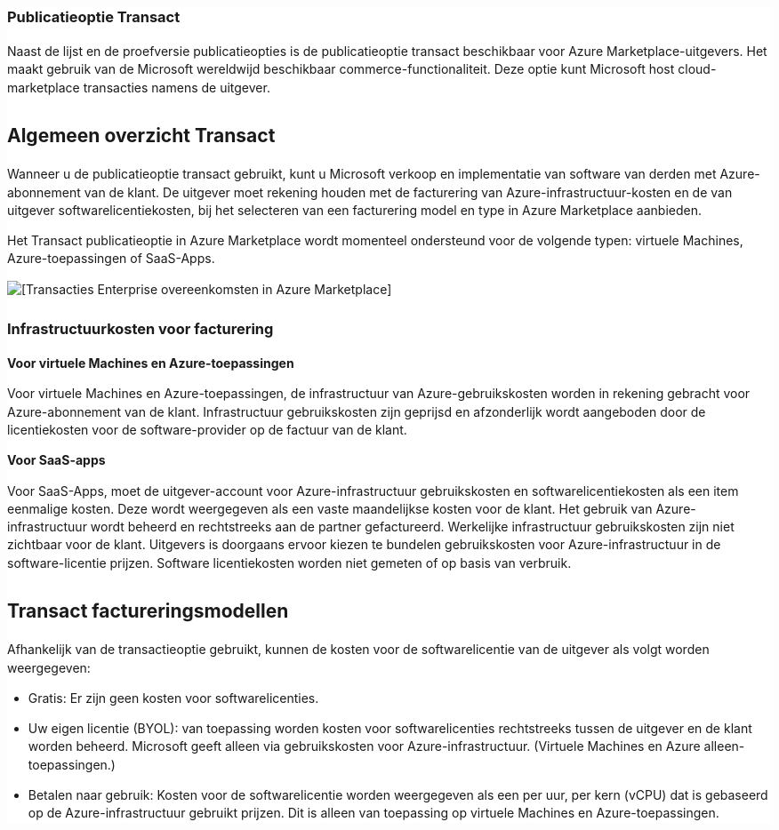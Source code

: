 ### <a name="transact-publishing-option"></a>Publicatieoptie Transact

Naast de lijst en de proefversie publicatieopties is de publicatieoptie transact beschikbaar voor Azure Marketplace-uitgevers.   Het maakt gebruik van de Microsoft wereldwijd beschikbaar commerce-functionaliteit. Deze optie kunt Microsoft host cloud-marketplace transacties namens de uitgever.

## <a name="transact-general-overview"></a>Algemeen overzicht Transact

Wanneer u de publicatieoptie transact gebruikt, kunt u Microsoft verkoop en implementatie van software van derden met Azure-abonnement van de klant. De uitgever moet rekening houden met de facturering van Azure-infrastructuur-kosten en de van uitgever softwarelicentiekosten, bij het selecteren van een facturering model en type in Azure Marketplace aanbieden. 

Het Transact publicatieoptie in Azure Marketplace wordt momenteel ondersteund voor de volgende typen: virtuele Machines, Azure-toepassingen of SaaS-Apps.

![[Transacties Enterprise overeenkomsten in Azure Marketplace]](./media/marketplace-publishers-guide/Transact-enterprise-deals.png)

### <a name="billing-infrastructure-costs"></a>Infrastructuurkosten voor facturering

**Voor virtuele Machines en Azure-toepassingen**

Voor virtuele Machines en Azure-toepassingen, de infrastructuur van Azure-gebruikskosten worden in rekening gebracht voor Azure-abonnement van de klant.  Infrastructuur gebruikskosten zijn geprijsd en afzonderlijk wordt aangeboden door de licentiekosten voor de software-provider op de factuur van de klant.

**Voor SaaS-apps**

Voor SaaS-Apps, moet de uitgever-account voor Azure-infrastructuur gebruikskosten en softwarelicentiekosten als een item eenmalige kosten.  Deze wordt weergegeven als een vaste maandelijkse kosten voor de klant. Het gebruik van Azure-infrastructuur wordt beheerd en rechtstreeks aan de partner gefactureerd.  Werkelijke infrastructuur gebruikskosten zijn niet zichtbaar voor de klant.  Uitgevers is doorgaans ervoor kiezen te bundelen gebruikskosten voor Azure-infrastructuur in de software-licentie prijzen.  Software licentiekosten worden niet gemeten of op basis van verbruik.

## <a name="transact-billing-models"></a>Transact factureringsmodellen

Afhankelijk van de transactieoptie gebruikt, kunnen de kosten voor de softwarelicentie van de uitgever als volgt worden weergegeven:  

* Gratis: Er zijn geen kosten voor softwarelicenties. 

* Uw eigen licentie (BYOL): van toepassing worden kosten voor softwarelicenties rechtstreeks tussen de uitgever en de klant worden beheerd. Microsoft geeft alleen via gebruikskosten voor Azure-infrastructuur. (Virtuele Machines en Azure alleen-toepassingen.)

* Betalen naar gebruik: Kosten voor de softwarelicentie worden weergegeven als een per uur, per kern (vCPU) dat is gebaseerd op de Azure-infrastructuur gebruikt prijzen. Dit is alleen van toepassing op virtuele Machines en Azure-toepassingen.

